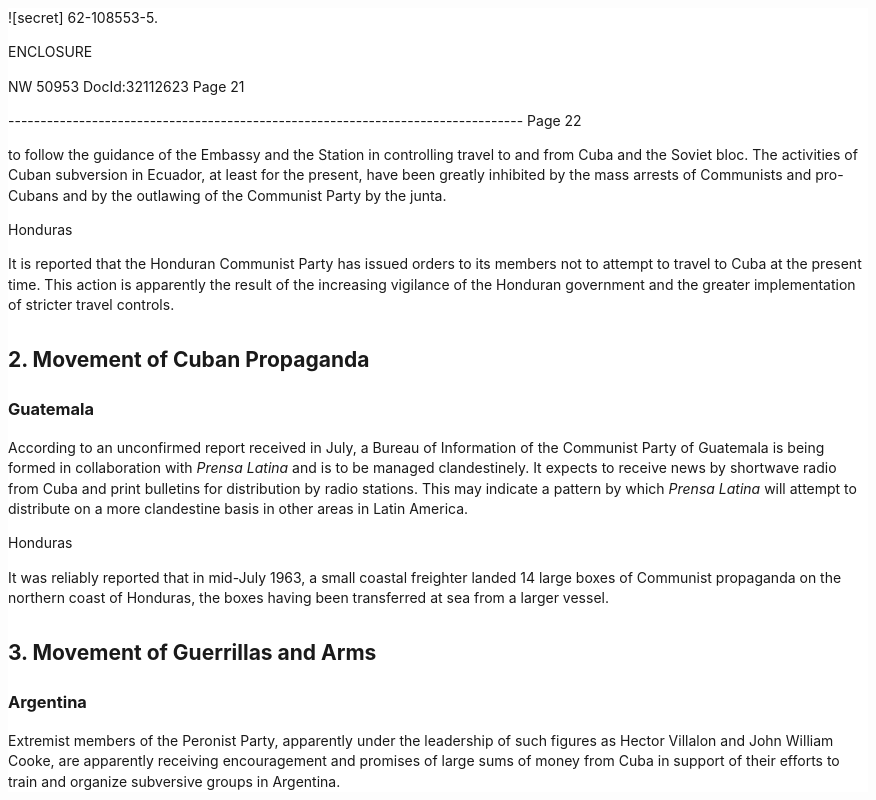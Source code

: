 ![secret] 62-108553-5.

ENCLOSURE

NW 50953 DocId:32112623 Page 21


-------------------------------------------------------------------------------- Page 22

to follow the guidance of the Embassy and the Station in
controlling travel to and from Cuba and the Soviet bloc. The
activities of Cuban subversion in Ecuador, at least for the
present, have been greatly inhibited by the mass arrests of
Communists and pro-Cubans and by the outlawing of the Communist
Party by the junta.

Honduras

It is reported that the Honduran Communist Party has
issued orders to its members not to attempt to travel to Cuba
at the present time. This action is apparently the result of
the increasing vigilance of the Honduran government and the
greater implementation of stricter travel controls.

## 2. Movement of Cuban Propaganda

### Guatemala

According to an unconfirmed report received in July,
a Bureau of Information of the Communist Party of Guatemala is
being formed in collaboration with *Prensa Latina* and is to be
managed clandestinely. It expects to receive news by shortwave
radio from Cuba and print bulletins for distribution by radio
stations. This may indicate a pattern by which *Prensa Latina*
will attempt to distribute on a more clandestine basis in other
areas in Latin America.

Honduras

It was reliably reported that in mid-July 1963, a
small coastal freighter landed 14 large boxes of Communist
propaganda on the northern coast of Honduras, the boxes having
been transferred at sea from a larger vessel.

## 3. Movement of Guerrillas and Arms

### Argentina

Extremist members of the Peronist Party, apparently
under the leadership of such figures as Hector Villalon and
John William Cooke, are apparently receiving encouragement and
promises of large sums of money from Cuba in support of their
efforts to train and organize subversive groups in Argentina.
